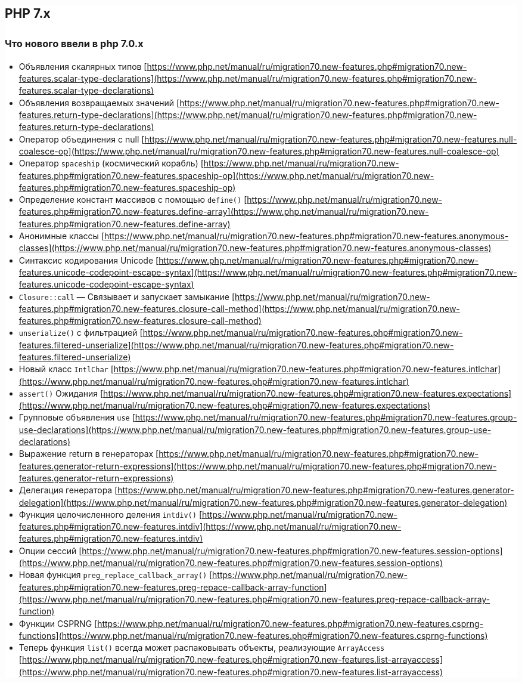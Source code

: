 
## PHP 7.x

### Что нового ввели в php 7.0.x

* Объявления скалярных типов [https://www.php.net/manual/ru/migration70.new-features.php#migration70.new-features.scalar-type-declarations](https://www.php.net/manual/ru/migration70.new-features.php#migration70.new-features.scalar-type-declarations)
* Объявления возвращаемых значений [https://www.php.net/manual/ru/migration70.new-features.php#migration70.new-features.return-type-declarations](https://www.php.net/manual/ru/migration70.new-features.php#migration70.new-features.return-type-declarations)
* Оператор объединения с null [https://www.php.net/manual/ru/migration70.new-features.php#migration70.new-features.null-coalesce-op](https://www.php.net/manual/ru/migration70.new-features.php#migration70.new-features.null-coalesce-op)
* Оператор ```spaceship``` (космический корабль) [https://www.php.net/manual/ru/migration70.new-features.php#migration70.new-features.spaceship-op](https://www.php.net/manual/ru/migration70.new-features.php#migration70.new-features.spaceship-op)
* Определение констант массивов с помощью ```define()``` [https://www.php.net/manual/ru/migration70.new-features.php#migration70.new-features.define-array](https://www.php.net/manual/ru/migration70.new-features.php#migration70.new-features.define-array)
* Анонимные классы [https://www.php.net/manual/ru/migration70.new-features.php#migration70.new-features.anonymous-classes](https://www.php.net/manual/ru/migration70.new-features.php#migration70.new-features.anonymous-classes)
* Синтаксис кодирования Unicode [https://www.php.net/manual/ru/migration70.new-features.php#migration70.new-features.unicode-codepoint-escape-syntax](https://www.php.net/manual/ru/migration70.new-features.php#migration70.new-features.unicode-codepoint-escape-syntax)
* ```Closure::call``` — Связывает и запускает замыкание [https://www.php.net/manual/ru/migration70.new-features.php#migration70.new-features.closure-call-method](https://www.php.net/manual/ru/migration70.new-features.php#migration70.new-features.closure-call-method)
* ```unserialize()``` с фильтрацией [https://www.php.net/manual/ru/migration70.new-features.php#migration70.new-features.filtered-unserialize](https://www.php.net/manual/ru/migration70.new-features.php#migration70.new-features.filtered-unserialize)
* Новый класс ```IntlChar``` [https://www.php.net/manual/ru/migration70.new-features.php#migration70.new-features.intlchar](https://www.php.net/manual/ru/migration70.new-features.php#migration70.new-features.intlchar)
* ```assert()``` Ожидания [https://www.php.net/manual/ru/migration70.new-features.php#migration70.new-features.expectations](https://www.php.net/manual/ru/migration70.new-features.php#migration70.new-features.expectations)
* Групповые объявления ```use``` [https://www.php.net/manual/ru/migration70.new-features.php#migration70.new-features.group-use-declarations](https://www.php.net/manual/ru/migration70.new-features.php#migration70.new-features.group-use-declarations)
* Выражение return в генераторах [https://www.php.net/manual/ru/migration70.new-features.php#migration70.new-features.generator-return-expressions](https://www.php.net/manual/ru/migration70.new-features.php#migration70.new-features.generator-return-expressions)
* Делегация генератора [https://www.php.net/manual/ru/migration70.new-features.php#migration70.new-features.generator-delegation](https://www.php.net/manual/ru/migration70.new-features.php#migration70.new-features.generator-delegation)
* Функция целочисленного деления ```intdiv()``` [https://www.php.net/manual/ru/migration70.new-features.php#migration70.new-features.intdiv](https://www.php.net/manual/ru/migration70.new-features.php#migration70.new-features.intdiv)
* Опции сессий [https://www.php.net/manual/ru/migration70.new-features.php#migration70.new-features.session-options](https://www.php.net/manual/ru/migration70.new-features.php#migration70.new-features.session-options)
* Новая функция ```preg_replace_callback_array()``` [https://www.php.net/manual/ru/migration70.new-features.php#migration70.new-features.preg-repace-callback-array-function](https://www.php.net/manual/ru/migration70.new-features.php#migration70.new-features.preg-repace-callback-array-function)
* Функции CSPRNG [https://www.php.net/manual/ru/migration70.new-features.php#migration70.new-features.csprng-functions](https://www.php.net/manual/ru/migration70.new-features.php#migration70.new-features.csprng-functions)
* Теперь функция ```list()``` всегда может распаковывать объекты, реализующие ```ArrayAccess``` [https://www.php.net/manual/ru/migration70.new-features.php#migration70.new-features.list-arrayaccess](https://www.php.net/manual/ru/migration70.new-features.php#migration70.new-features.list-arrayaccess)
